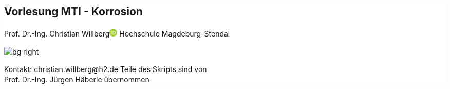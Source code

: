 ## Vorlesung MTI - Korrosion
Prof. Dr.-Ing.  Christian Willberg<a href="https://orcid.org/0000-0003-2433-9183"><img src="../assets/styles/ORCIDiD_iconvector.png" alt="ORCID Symbol" style="height:15px;width:auto;vertical-align: top;background-color:transparent;"></a>
Hochschule Magdeburg-Stendal

![bg right](https://wiki.arnold-horsch.de/images/6/6e/EKD-1.jpg)

Kontakt: christian.willberg@h2.de
Teile des Skripts sind von \
Prof. Dr.-Ing. Jürgen Häberle übernommen
